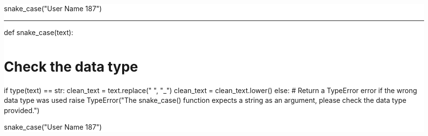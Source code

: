 snake_case("User Name 187")

-------------------------------------------------------------
def snake_case(text):
  # Check the data type
  if type(text) == str:
    clean_text = text.replace(" ", "_")
    clean_text = clean_text.lower()
  else:
    # Return a TypeError error if the wrong data type was used
    raise TypeError("The snake_case() function expects a string as an argument, please check the data type provided.")
    
snake_case("User Name 187")